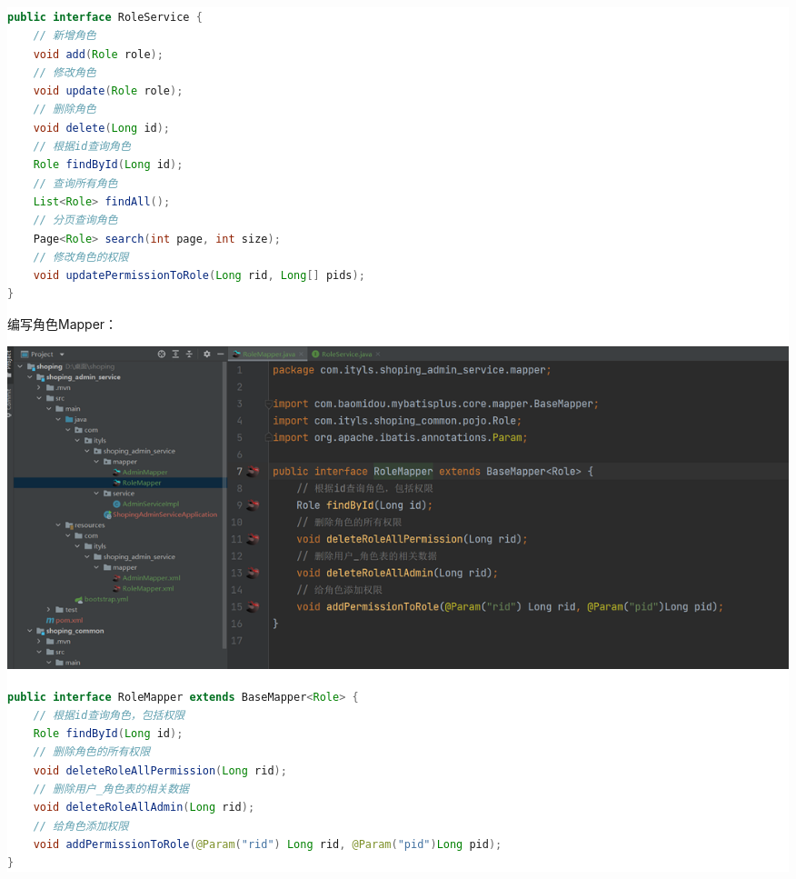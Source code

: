 ```java
public interface RoleService {
    // 新增角色
    void add(Role role);
    // 修改角色
    void update(Role role);
    // 删除角色
    void delete(Long id);
    // 根据id查询角色
    Role findById(Long id);
    // 查询所有角色
    List<Role> findAll();
    // 分页查询角色
    Page<Role> search(int page, int size);
    // 修改角色的权限
    void updatePermissionToRole(Long rid, Long[] pids);
}
```

编写角色Mapper：

![1717654958764](./assets/1717654958764.png)

```java
public interface RoleMapper extends BaseMapper<Role> {
    // 根据id查询角色，包括权限
    Role findById(Long id);
    // 删除角色的所有权限
    void deleteRoleAllPermission(Long rid);
    // 删除用户_角色表的相关数据
    void deleteRoleAllAdmin(Long rid);
    // 给角色添加权限
    void addPermissionToRole(@Param("rid") Long rid, @Param("pid")Long pid);
}
```
